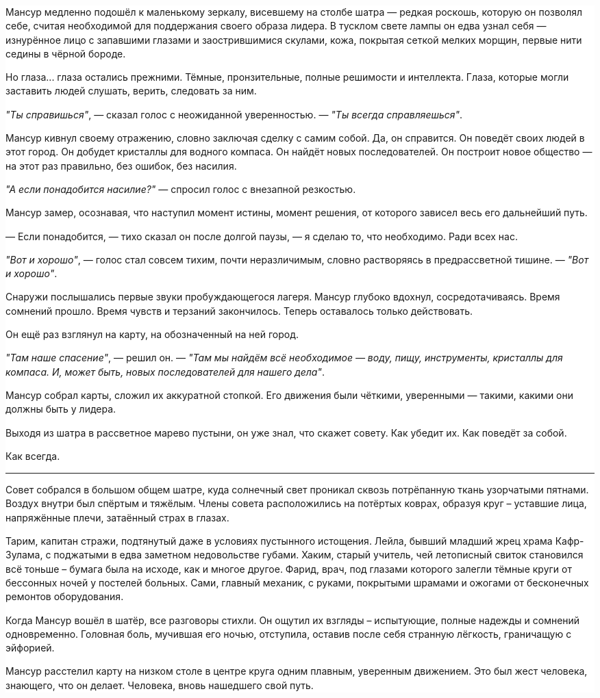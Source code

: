 Мансур медленно подошёл к маленькому зеркалу, висевшему на столбе шатра — редкая роскошь, которую он позволял себе, считая необходимой для поддержания своего образа лидера. В тусклом свете лампы он едва узнал себя — изнурённое лицо с запавшими глазами и заострившимися скулами, кожа, покрытая сеткой мелких морщин, первые нити седины в чёрной бороде.

Но глаза... глаза остались прежними. Тёмные, пронзительные, полные решимости и интеллекта. Глаза, которые могли заставить людей слушать, верить, следовать за ним.

_"Ты справишься"_, — сказал голос с неожиданной уверенностью. — _"Ты всегда справляешься"_.

Мансур кивнул своему отражению, словно заключая сделку с самим собой. Да, он справится. Он поведёт своих людей в этот город. Он добудет кристаллы для водного компаса. Он найдёт новых последователей. Он построит новое общество — на этот раз правильно, без ошибок, без насилия.

_"А если понадобится насилие?"_ — спросил голос с внезапной резкостью.

Мансур замер, осознавая, что наступил момент истины, момент решения, от которого зависел весь его дальнейший путь.

— Если понадобится, — тихо сказал он после долгой паузы, — я сделаю то, что необходимо. Ради всех нас.

_"Вот и хорошо"_, — голос стал совсем тихим, почти неразличимым, словно растворяясь в предрассветной тишине. — _"Вот и хорошо"_.

Снаружи послышались первые звуки пробуждающегося лагеря. Мансур глубоко вдохнул, сосредотачиваясь. Время сомнений прошло. Время чувств и терзаний закончилось. Теперь оставалось только действовать.

Он ещё раз взглянул на карту, на обозначенный на ней город.

_"Там наше спасение"_, — решил он. — _"Там мы найдём всё необходимое — воду, пищу, инструменты, кристаллы для компаса. И, может быть, новых последователей для нашего дела"_.

Мансур собрал карты, сложил их аккуратной стопкой. Его движения были чёткими, уверенными — такими, какими они должны быть у лидера.

Выходя из шатра в рассветное марево пустыни, он уже знал, что скажет совету. Как убедит их. Как поведёт за собой.

Как всегда.

---

Совет собрался в большом общем шатре, куда солнечный свет проникал сквозь потрёпанную ткань узорчатыми пятнами. Воздух внутри был спёртым и тяжёлым. Члены совета расположились на потёртых коврах, образуя круг – уставшие лица, напряжённые плечи, затаённый страх в глазах.

Тарим, капитан стражи, подтянутый даже в условиях пустынного истощения. Лейла, бывший младший жрец храма Кафр-Зулама, с поджатыми в едва заметном недовольстве губами. Хаким, старый учитель, чей летописный свиток становился всё тоньше – бумага была на исходе, как и многое другое. Фарид, врач, под глазами которого залегли тёмные круги от бессонных ночей у постелей больных. Сами, главный механик, с руками, покрытыми шрамами и ожогами от бесконечных ремонтов оборудования.

Когда Мансур вошёл в шатёр, все разговоры стихли. Он ощутил их взгляды – испытующие, полные надежды и сомнений одновременно. Головная боль, мучившая его ночью, отступила, оставив после себя странную лёгкость, граничащую с эйфорией.

Мансур расстелил карту на низком столе в центре круга одним плавным, уверенным движением. Это был жест человека, знающего, что он делает. Человека, вновь нашедшего свой путь.
